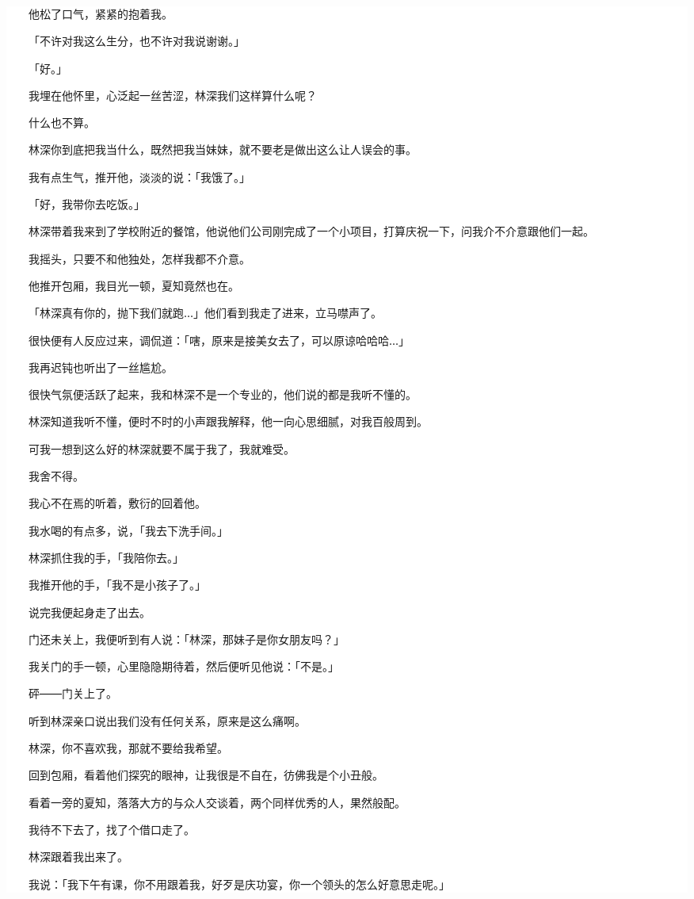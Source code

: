 &emsp;&emsp;他松了口气，紧紧的抱着我。  
  
&emsp;&emsp;「不许对我这么生分，也不许对我说谢谢。」  
  
&emsp;&emsp;「好。」  
  
&emsp;&emsp;我埋在他怀里，心泛起一丝苦涩，林深我们这样算什么呢？  
  
&emsp;&emsp;什么也不算。  
  
&emsp;&emsp;林深你到底把我当什么，既然把我当妹妹，就不要老是做出这么让人误会的事。  
  
&emsp;&emsp;我有点生气，推开他，淡淡的说：「我饿了。」  
  
&emsp;&emsp;「好，我带你去吃饭。」  
  
&emsp;&emsp;林深带着我来到了学校附近的餐馆，他说他们公司刚完成了一个小项目，打算庆祝一下，问我介不介意跟他们一起。  
  
&emsp;&emsp;我摇头，只要不和他独处，怎样我都不介意。  
  
&emsp;&emsp;他推开包厢，我目光一顿，夏知竟然也在。  
  
&emsp;&emsp;「林深真有你的，抛下我们就跑...」他们看到我走了进来，立马噤声了。  
  
&emsp;&emsp;很快便有人反应过来，调侃道：「嗐，原来是接美女去了，可以原谅哈哈哈...」  
  
&emsp;&emsp;我再迟钝也听出了一丝尴尬。  
  
&emsp;&emsp;很快气氛便活跃了起来，我和林深不是一个专业的，他们说的都是我听不懂的。  
  
&emsp;&emsp;林深知道我听不懂，便时不时的小声跟我解释，他一向心思细腻，对我百般周到。  
  
&emsp;&emsp;可我一想到这么好的林深就要不属于我了，我就难受。  
  
&emsp;&emsp;我舍不得。  
  
&emsp;&emsp;我心不在焉的听着，敷衍的回着他。  
  
&emsp;&emsp;我水喝的有点多，说，「我去下洗手间。」  
  
&emsp;&emsp;林深抓住我的手，「我陪你去。」  
  
&emsp;&emsp;我推开他的手，「我不是小孩子了。」  
  
&emsp;&emsp;说完我便起身走了出去。  
  
&emsp;&emsp;门还未关上，我便听到有人说：「林深，那妹子是你女朋友吗？」  
  
&emsp;&emsp;我关门的手一顿，心里隐隐期待着，然后便听见他说：「不是。」  
  
&emsp;&emsp;砰——门关上了。  
  
&emsp;&emsp;听到林深亲口说出我们没有任何关系，原来是这么痛啊。  
  
&emsp;&emsp;林深，你不喜欢我，那就不要给我希望。  
  
&emsp;&emsp;回到包厢，看着他们探究的眼神，让我很是不自在，彷佛我是个小丑般。  
  
&emsp;&emsp;看着一旁的夏知，落落大方的与众人交谈着，两个同样优秀的人，果然般配。  
  
&emsp;&emsp;我待不下去了，找了个借口走了。  
  
&emsp;&emsp;林深跟着我出来了。  
  
&emsp;&emsp;我说：「我下午有课，你不用跟着我，好歹是庆功宴，你一个领头的怎么好意思走呢。」  
  